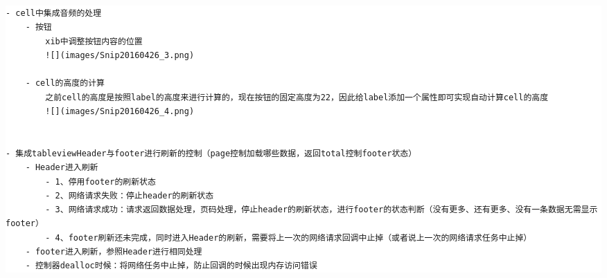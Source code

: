 	- cell中集成音频的处理
		- 按钮
			xib中调整按钮内容的位置
			![](images/Snip20160426_3.png)
			
		- cell的高度的计算
			之前cell的高度是按照label的高度来进行计算的，现在按钮的固定高度为22，因此给label添加一个属性即可实现自动计算cell的高度
			![](images/Snip20160426_4.png)
			
			
	- 集成tableviewHeader与footer进行刷新的控制（page控制加载哪些数据，返回total控制footer状态）
		- Header进入刷新
			- 1、停用footer的刷新状态
			- 2、网络请求失败：停止header的刷新状态
			- 3、网络请求成功：请求返回数据处理，页码处理，停止header的刷新状态，进行footer的状态判断（没有更多、还有更多、没有一条数据无需显示footer）
			- 4、footer刷新还未完成，同时进入Header的刷新，需要将上一次的网络请求回调中止掉（或者说上一次的网络请求任务中止掉）
		- footer进入刷新，参照Header进行相同处理
		- 控制器dealloc时候：将网络任务中止掉，防止回调的时候出现内存访问错误
	